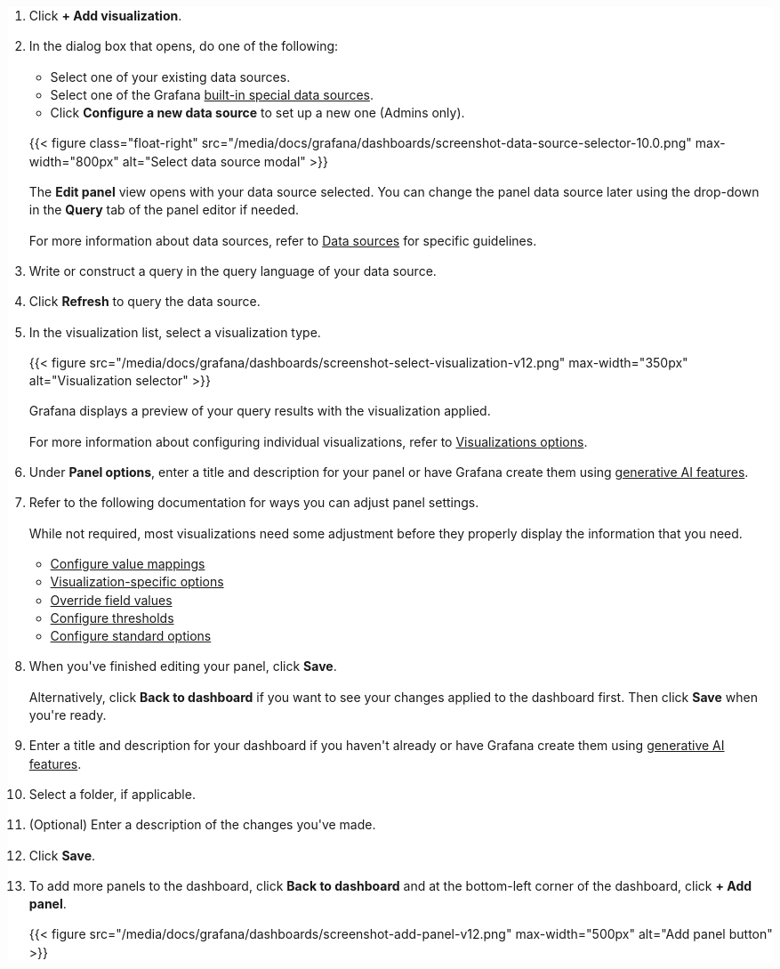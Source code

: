 1. Click **+ Add visualization**.
1. In the dialog box that opens, do one of the following:

   - Select one of your existing data sources.
   - Select one of the Grafana [built-in special data sources](ref:built-in-special-data-sources).
   - Click **Configure a new data source** to set up a new one (Admins only).

   {{< figure class="float-right"  src="/media/docs/grafana/dashboards/screenshot-data-source-selector-10.0.png" max-width="800px" alt="Select data source modal" >}}

   The **Edit panel** view opens with your data source selected.
   You can change the panel data source later using the drop-down in the **Query** tab of the panel editor if needed.

   For more information about data sources, refer to [Data sources](ref:data-sources) for specific guidelines.

1. Write or construct a query in the query language of your data source.
1. Click **Refresh** to query the data source.
1. In the visualization list, select a visualization type.

   {{< figure src="/media/docs/grafana/dashboards/screenshot-select-visualization-v12.png" max-width="350px" alt="Visualization selector" >}}

   Grafana displays a preview of your query results with the visualization applied.

   For more information about configuring individual visualizations, refer to [Visualizations options](ref:visualizations-options).

1. Under **Panel options**, enter a title and description for your panel or have Grafana create them using [generative AI features](ref:generative-ai-features).
1. Refer to the following documentation for ways you can adjust panel settings.

   While not required, most visualizations need some adjustment before they properly display the information that you need.

   - [Configure value mappings](ref:configure-value-mappings)
   - [Visualization-specific options](ref:visualization-specific-options)
   - [Override field values](ref:override-field-values)
   - [Configure thresholds](ref:configure-thresholds)
   - [Configure standard options](ref:configure-standard-options)

1. When you've finished editing your panel, click **Save**.

   Alternatively, click **Back to dashboard** if you want to see your changes applied to the dashboard first. Then click **Save** when you're ready.

1. Enter a title and description for your dashboard if you haven't already or have Grafana create them using [generative AI features](ref:generative-ai-features).
1. Select a folder, if applicable.
1. (Optional) Enter a description of the changes you've made.
1. Click **Save**.
1. To add more panels to the dashboard, click **Back to dashboard** and at the bottom-left corner of the dashboard, click **+ Add panel**.

   {{< figure src="/media/docs/grafana/dashboards/screenshot-add-panel-v12.png" max-width="500px" alt="Add panel button" >}}
